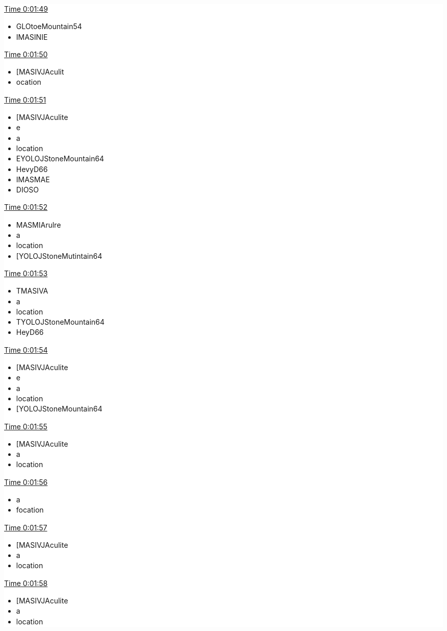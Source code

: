  [Time 0:01:49](https://youtu.be/sJ6681G0ThE?t=104) 
- GLOtoeMountain54 
- IMASINIE 

 [Time 0:01:50](https://youtu.be/sJ6681G0ThE?t=105) 
- [MASIVJAculit 
- ocation 

 [Time 0:01:51](https://youtu.be/sJ6681G0ThE?t=106) 
- [MASIVJAculite 
- e 
- a 
- location 
- EYOLOJStoneMountain64 
- HevyD66 
- IMASMAE 
- DIOSO 

 [Time 0:01:52](https://youtu.be/sJ6681G0ThE?t=107) 
- MASMIArulre 
- a 
- location 
- [YOLOJStoneMutintain64 

 [Time 0:01:53](https://youtu.be/sJ6681G0ThE?t=108) 
- TMASIVA 
- a 
- location 
- TYOLOJStoneMountain64 
- HeyD66 

 [Time 0:01:54](https://youtu.be/sJ6681G0ThE?t=109) 
- [MASIVJAculite 
- e 
- a 
- location 
- [YOLOJStoneMountain64 

 [Time 0:01:55](https://youtu.be/sJ6681G0ThE?t=110) 
- [MASIVJAculite 
- a 
- location 

 [Time 0:01:56](https://youtu.be/sJ6681G0ThE?t=111) 
- a 
- focation 

 [Time 0:01:57](https://youtu.be/sJ6681G0ThE?t=112) 
- [MASIVJAculite 
- a 
- location 

 [Time 0:01:58](https://youtu.be/sJ6681G0ThE?t=113) 
- [MASIVJAculite 
- a 
- location 
